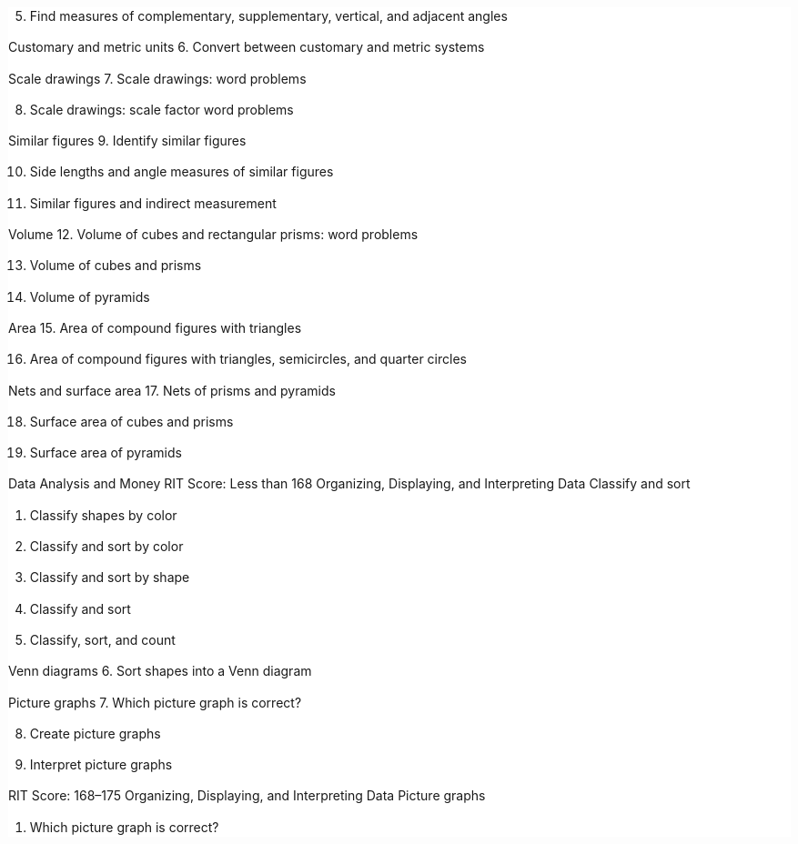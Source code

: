 5.	Find measures of complementary, supplementary, vertical, and adjacent angles 
 
Customary and metric units
6.	Convert between customary and metric systems 
 
Scale drawings
7.	Scale drawings: word problems 
 
8.	Scale drawings: scale factor word problems 
 
Similar figures
9.	Identify similar figures 
 
10.	Side lengths and angle measures of similar figures 
 
11.	Similar figures and indirect measurement 
 
Volume
12.	Volume of cubes and rectangular prisms: word problems 
 
13.	Volume of cubes and prisms 
 
14.	Volume of pyramids 
 
Area
15.	Area of compound figures with triangles 
 
16.	Area of compound figures with triangles, semicircles, and quarter circles 
 
Nets and surface area
17.	Nets of prisms and pyramids 
 
18.	Surface area of cubes and prisms 
 
19.	Surface area of pyramids 
 
Data Analysis and Money
RIT Score: Less than 168
Organizing, Displaying, and Interpreting Data
Classify and sort
1.	Classify shapes by color 
 
2.	Classify and sort by color 
 
3.	Classify and sort by shape 
 
4.	Classify and sort 
 
5.	Classify, sort, and count 
 
Venn diagrams
6.	Sort shapes into a Venn diagram 
 
Picture graphs
7.	Which picture graph is correct? 
 
8.	Create picture graphs 
 
9.	Interpret picture graphs 
 
RIT Score: 168–175
Organizing, Displaying, and Interpreting Data
Picture graphs
1.	Which picture graph is correct? 
 